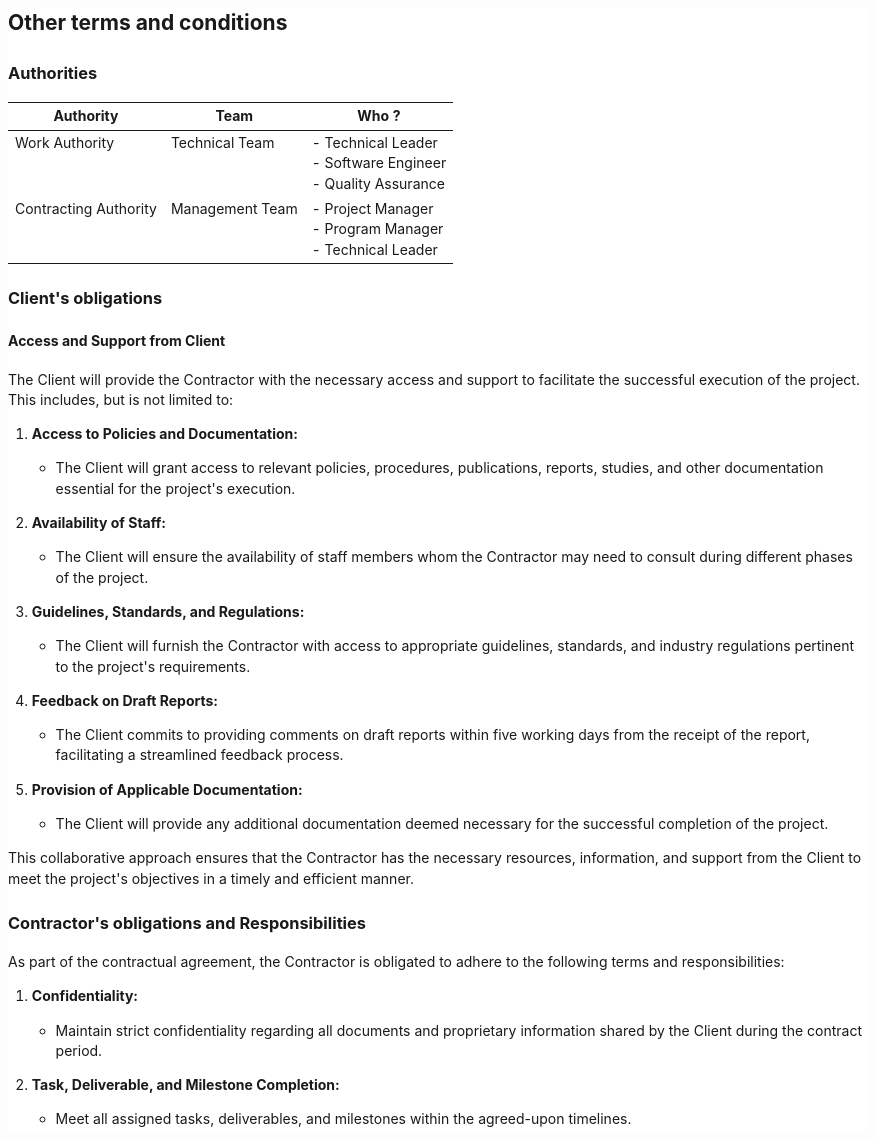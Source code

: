 
## Other terms and conditions


### Authorities

| Authority | Team | Who ? |
| --- | --- | --- |
| Work Authority | Technical Team | - Technical Leader<br>- Software Engineer<br>- Quality Assurance |
| Contracting Authority | Management Team | - Project Manager<br>- Program Manager<br>- Technical Leader |


### Client's obligations

#### Access and Support from Client

The Client will provide the Contractor with the necessary access and support to facilitate the successful execution of the project. This includes, but is not limited to:

1. **Access to Policies and Documentation:**
   - The Client will grant access to relevant policies, procedures, publications, reports, studies, and other documentation essential for the project's execution.

2. **Availability of Staff:**
   - The Client will ensure the availability of staff members whom the Contractor may need to consult during different phases of the project.

3. **Guidelines, Standards, and Regulations:**
   - The Client will furnish the Contractor with access to appropriate guidelines, standards, and industry regulations pertinent to the project's requirements.

4. **Feedback on Draft Reports:**
   - The Client commits to providing comments on draft reports within five working days from the receipt of the report, facilitating a streamlined feedback process.

5. **Provision of Applicable Documentation:**
   - The Client will provide any additional documentation deemed necessary for the successful completion of the project.

This collaborative approach ensures that the Contractor has the necessary resources, information, and support from the Client to meet the project's objectives in a timely and efficient manner.


### Contractor's obligations and Responsibilities

As part of the contractual agreement, the Contractor is obligated to adhere to the following terms and responsibilities:

1. **Confidentiality:**
   - Maintain strict confidentiality regarding all documents and proprietary information shared by the Client during the contract period.

2. **Task, Deliverable, and Milestone Completion:**
   - Meet all assigned tasks, deliverables, and milestones within the agreed-upon timelines.
